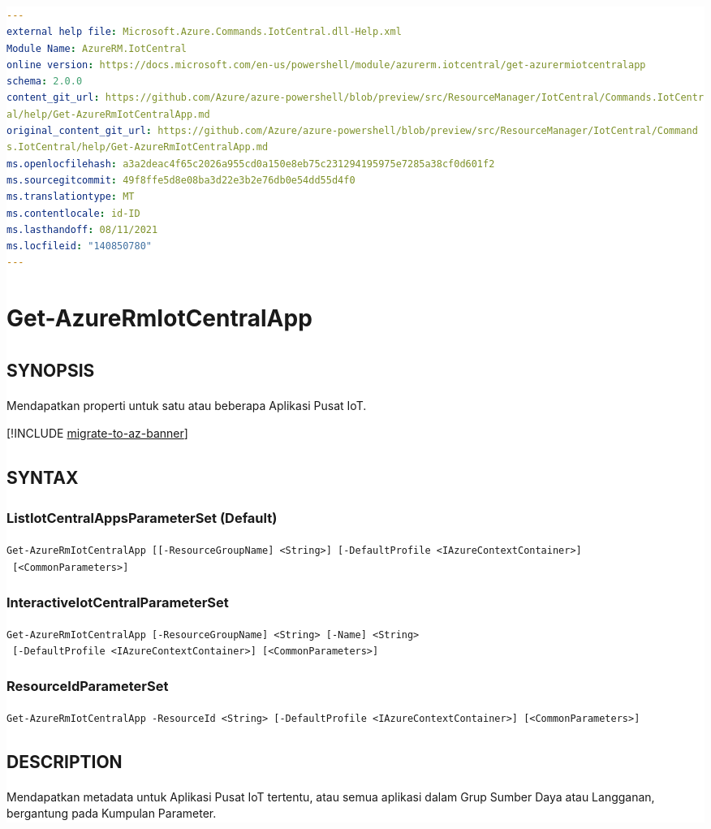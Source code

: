 ```yaml
---
external help file: Microsoft.Azure.Commands.IotCentral.dll-Help.xml
Module Name: AzureRM.IotCentral
online version: https://docs.microsoft.com/en-us/powershell/module/azurerm.iotcentral/get-azurermiotcentralapp
schema: 2.0.0
content_git_url: https://github.com/Azure/azure-powershell/blob/preview/src/ResourceManager/IotCentral/Commands.IotCentral/help/Get-AzureRmIotCentralApp.md
original_content_git_url: https://github.com/Azure/azure-powershell/blob/preview/src/ResourceManager/IotCentral/Commands.IotCentral/help/Get-AzureRmIotCentralApp.md
ms.openlocfilehash: a3a2deac4f65c2026a955cd0a150e8eb75c231294195975e7285a38cf0d601f2
ms.sourcegitcommit: 49f8ffe5d8e08ba3d22e3b2e76db0e54dd55d4f0
ms.translationtype: MT
ms.contentlocale: id-ID
ms.lasthandoff: 08/11/2021
ms.locfileid: "140850780"
---
```

# Get-AzureRmIotCentralApp

## SYNOPSIS
Mendapatkan properti untuk satu atau beberapa Aplikasi Pusat IoT.

[!INCLUDE [migrate-to-az-banner](../../includes/migrate-to-az-banner.md)]

## SYNTAX

### ListIotCentralAppsParameterSet (Default)
```
Get-AzureRmIotCentralApp [[-ResourceGroupName] <String>] [-DefaultProfile <IAzureContextContainer>]
 [<CommonParameters>]
```

### InteractiveIotCentralParameterSet
```
Get-AzureRmIotCentralApp [-ResourceGroupName] <String> [-Name] <String>
 [-DefaultProfile <IAzureContextContainer>] [<CommonParameters>]
```

### ResourceIdParameterSet
```
Get-AzureRmIotCentralApp -ResourceId <String> [-DefaultProfile <IAzureContextContainer>] [<CommonParameters>]
```

## DESCRIPTION
Mendapatkan metadata untuk Aplikasi Pusat IoT tertentu, atau semua aplikasi dalam Grup Sumber Daya atau Langganan, bergantung pada Kumpulan Parameter. 
